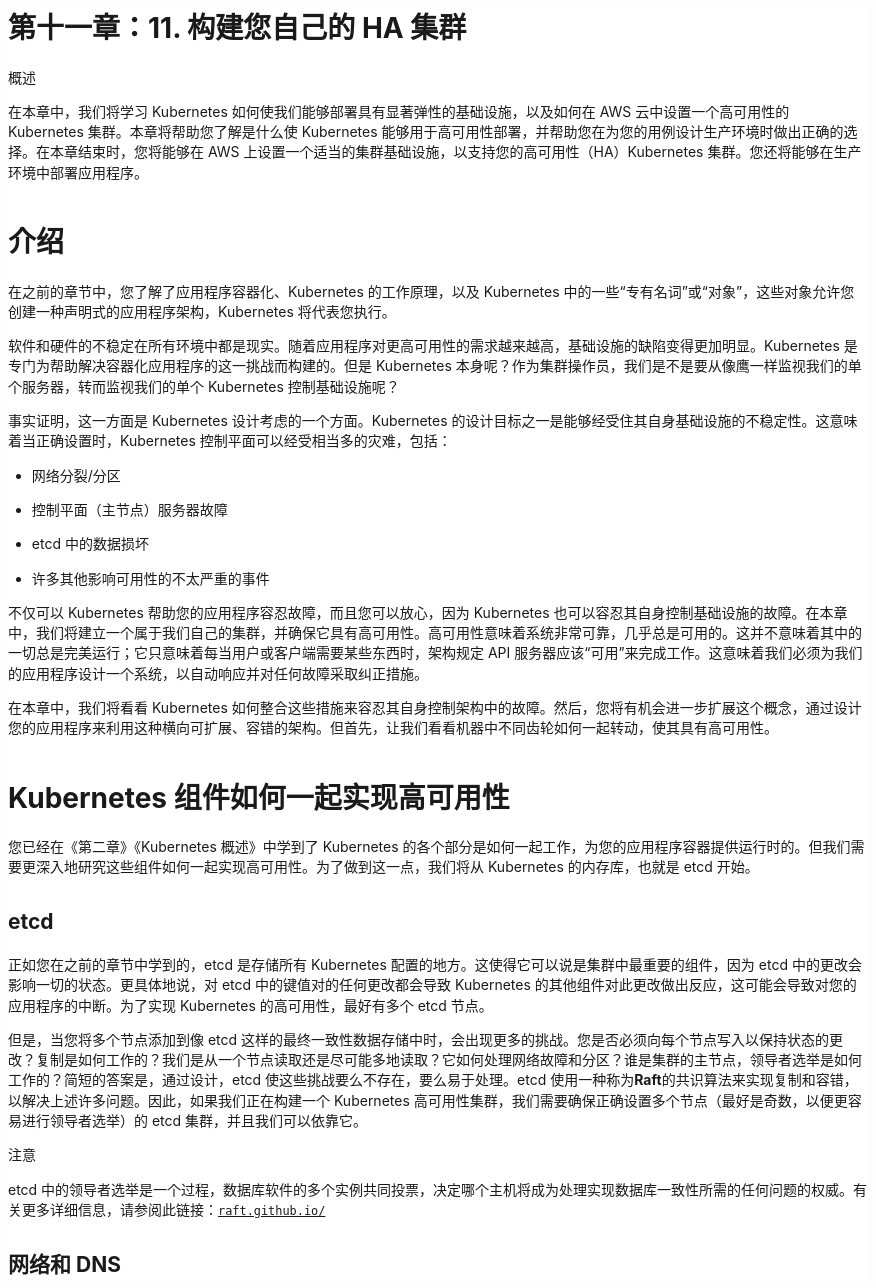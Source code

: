 # 第十一章：11. 构建您自己的 HA 集群

概述

在本章中，我们将学习 Kubernetes 如何使我们能够部署具有显著弹性的基础设施，以及如何在 AWS 云中设置一个高可用性的 Kubernetes 集群。本章将帮助您了解是什么使 Kubernetes 能够用于高可用性部署，并帮助您在为您的用例设计生产环境时做出正确的选择。在本章结束时，您将能够在 AWS 上设置一个适当的集群基础设施，以支持您的高可用性（HA）Kubernetes 集群。您还将能够在生产环境中部署应用程序。

# 介绍

在之前的章节中，您了解了应用程序容器化、Kubernetes 的工作原理，以及 Kubernetes 中的一些“专有名词”或“对象”，这些对象允许您创建一种声明式的应用程序架构，Kubernetes 将代表您执行。

软件和硬件的不稳定在所有环境中都是现实。随着应用程序对更高可用性的需求越来越高，基础设施的缺陷变得更加明显。Kubernetes 是专门为帮助解决容器化应用程序的这一挑战而构建的。但是 Kubernetes 本身呢？作为集群操作员，我们是不是要从像鹰一样监视我们的单个服务器，转而监视我们的单个 Kubernetes 控制基础设施呢？

事实证明，这一方面是 Kubernetes 设计考虑的一个方面。Kubernetes 的设计目标之一是能够经受住其自身基础设施的不稳定性。这意味着当正确设置时，Kubernetes 控制平面可以经受相当多的灾难，包括：

+   网络分裂/分区

+   控制平面（主节点）服务器故障

+   etcd 中的数据损坏

+   许多其他影响可用性的不太严重的事件

不仅可以 Kubernetes 帮助您的应用程序容忍故障，而且您可以放心，因为 Kubernetes 也可以容忍其自身控制基础设施的故障。在本章中，我们将建立一个属于我们自己的集群，并确保它具有高可用性。高可用性意味着系统非常可靠，几乎总是可用的。这并不意味着其中的一切总是完美运行；它只意味着每当用户或客户端需要某些东西时，架构规定 API 服务器应该“可用”来完成工作。这意味着我们必须为我们的应用程序设计一个系统，以自动响应并对任何故障采取纠正措施。

在本章中，我们将看看 Kubernetes 如何整合这些措施来容忍其自身控制架构中的故障。然后，您将有机会进一步扩展这个概念，通过设计您的应用程序来利用这种横向可扩展、容错的架构。但首先，让我们看看机器中不同齿轮如何一起转动，使其具有高可用性。

# Kubernetes 组件如何一起实现高可用性

您已经在《第二章》《Kubernetes 概述》中学到了 Kubernetes 的各个部分是如何一起工作，为您的应用程序容器提供运行时的。但我们需要更深入地研究这些组件如何一起实现高可用性。为了做到这一点，我们将从 Kubernetes 的内存库，也就是 etcd 开始。

## etcd

正如您在之前的章节中学到的，etcd 是存储所有 Kubernetes 配置的地方。这使得它可以说是集群中最重要的组件，因为 etcd 中的更改会影响一切的状态。更具体地说，对 etcd 中的键值对的任何更改都会导致 Kubernetes 的其他组件对此更改做出反应，这可能会导致对您的应用程序的中断。为了实现 Kubernetes 的高可用性，最好有多个 etcd 节点。

但是，当您将多个节点添加到像 etcd 这样的最终一致性数据存储中时，会出现更多的挑战。您是否必须向每个节点写入以保持状态的更改？复制是如何工作的？我们是从一个节点读取还是尽可能多地读取？它如何处理网络故障和分区？谁是集群的主节点，领导者选举是如何工作的？简短的答案是，通过设计，etcd 使这些挑战要么不存在，要么易于处理。etcd 使用一种称为**Raft**的共识算法来实现复制和容错，以解决上述许多问题。因此，如果我们正在构建一个 Kubernetes 高可用性集群，我们需要确保正确设置多个节点（最好是奇数，以便更容易进行领导者选举）的 etcd 集群，并且我们可以依靠它。

注意

etcd 中的领导者选举是一个过程，数据库软件的多个实例共同投票，决定哪个主机将成为处理实现数据库一致性所需的任何问题的权威。有关更多详细信息，请参阅此链接：[`raft.github.io/`](https://raft.github.io/)

## 网络和 DNS
